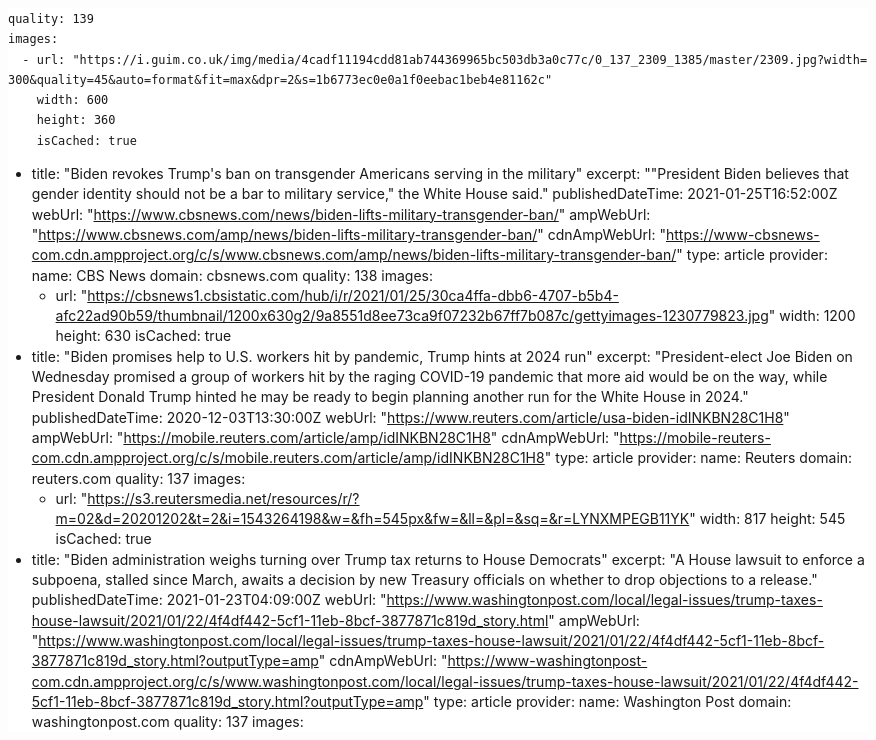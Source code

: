     quality: 139
    images:
      - url: "https://i.guim.co.uk/img/media/4cadf11194cdd81ab744369965bc503db3a0c77c/0_137_2309_1385/master/2309.jpg?width=300&quality=45&auto=format&fit=max&dpr=2&s=1b6773ec0e0a1f0eebac1beb4e81162c"
        width: 600
        height: 360
        isCached: true
  - title: "Biden revokes Trump's ban on transgender Americans serving in the military"
    excerpt: "\"President Biden believes that gender identity should not be a bar to military service,\" the White House said."
    publishedDateTime: 2021-01-25T16:52:00Z
    webUrl: "https://www.cbsnews.com/news/biden-lifts-military-transgender-ban/"
    ampWebUrl: "https://www.cbsnews.com/amp/news/biden-lifts-military-transgender-ban/"
    cdnAmpWebUrl: "https://www-cbsnews-com.cdn.ampproject.org/c/s/www.cbsnews.com/amp/news/biden-lifts-military-transgender-ban/"
    type: article
    provider:
      name: CBS News
      domain: cbsnews.com
    quality: 138
    images:
      - url: "https://cbsnews1.cbsistatic.com/hub/i/r/2021/01/25/30ca4ffa-dbb6-4707-b5b4-afc22ad90b59/thumbnail/1200x630g2/9a8551d8ee73ca9f07232b67ff7b087c/gettyimages-1230779823.jpg"
        width: 1200
        height: 630
        isCached: true
  - title: "Biden promises help to U.S. workers hit by pandemic, Trump hints at 2024 run"
    excerpt: "President-elect Joe Biden on Wednesday promised a group of workers hit by the raging COVID-19 pandemic that more aid would be on the way, while President Donald Trump hinted he may be ready to begin planning another run for the White House in 2024."
    publishedDateTime: 2020-12-03T13:30:00Z
    webUrl: "https://www.reuters.com/article/usa-biden-idINKBN28C1H8"
    ampWebUrl: "https://mobile.reuters.com/article/amp/idINKBN28C1H8"
    cdnAmpWebUrl: "https://mobile-reuters-com.cdn.ampproject.org/c/s/mobile.reuters.com/article/amp/idINKBN28C1H8"
    type: article
    provider:
      name: Reuters
      domain: reuters.com
    quality: 137
    images:
      - url: "https://s3.reutersmedia.net/resources/r/?m=02&d=20201202&t=2&i=1543264198&w=&fh=545px&fw=&ll=&pl=&sq=&r=LYNXMPEGB11YK"
        width: 817
        height: 545
        isCached: true
  - title: "Biden administration weighs turning over Trump tax returns to House Democrats"
    excerpt: "A House lawsuit to enforce a subpoena, stalled since March, awaits a decision by new Treasury officials on whether to drop objections to a release."
    publishedDateTime: 2021-01-23T04:09:00Z
    webUrl: "https://www.washingtonpost.com/local/legal-issues/trump-taxes-house-lawsuit/2021/01/22/4f4df442-5cf1-11eb-8bcf-3877871c819d_story.html"
    ampWebUrl: "https://www.washingtonpost.com/local/legal-issues/trump-taxes-house-lawsuit/2021/01/22/4f4df442-5cf1-11eb-8bcf-3877871c819d_story.html?outputType=amp"
    cdnAmpWebUrl: "https://www-washingtonpost-com.cdn.ampproject.org/c/s/www.washingtonpost.com/local/legal-issues/trump-taxes-house-lawsuit/2021/01/22/4f4df442-5cf1-11eb-8bcf-3877871c819d_story.html?outputType=amp"
    type: article
    provider:
      name: Washington Post
      domain: washingtonpost.com
    quality: 137
    images: